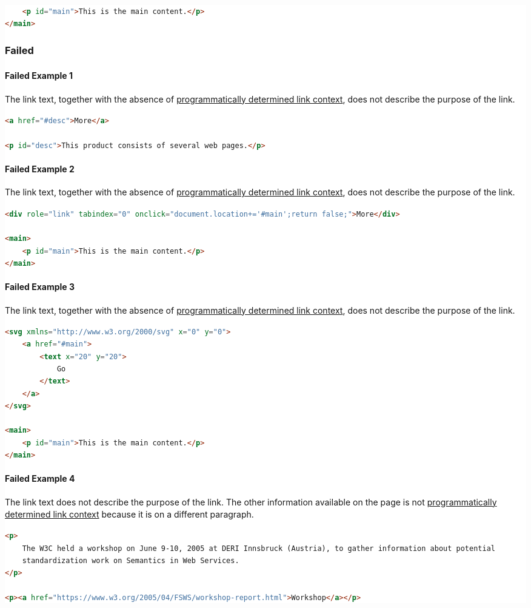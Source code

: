 ```html
	<p id="main">This is the main content.</p>
</main>
```

### Failed

#### Failed Example 1

The link text, together with the absence of [programmatically determined link context][], does not describe the purpose of the link.

```html
<a href="#desc">More</a>

<p id="desc">This product consists of several web pages.</p>
```

#### Failed Example 2

The link text, together with the absence of [programmatically determined link context][], does not describe the purpose of the link.

```html
<div role="link" tabindex="0" onclick="document.location+='#main';return false;">More</div>

<main>
	<p id="main">This is the main content.</p>
</main>
```

#### Failed Example 3

The link text, together with the absence of [programmatically determined link context][], does not describe the purpose of the link.

```html
<svg xmlns="http://www.w3.org/2000/svg" x="0" y="0">
	<a href="#main">
		<text x="20" y="20">
			Go
		</text>
	</a>
</svg>

<main>
	<p id="main">This is the main content.</p>
</main>
```

#### Failed Example 4

The link text does not describe the purpose of the link. The other information available on the page is not [programmatically determined link context][] because it is on a different paragraph.

```html
<p>
	The W3C held a workshop on June 9-10, 2005 at DERI Innsbruck (Austria), to gather information about potential
	standardization work on Semantics in Web Services.
</p>

<p><a href="https://www.w3.org/2005/04/FSWS/workshop-report.html">Workshop</a></p>
```


[accessible name]: #accessible-name 'Definition of accessible name'
[included in the accessibility tree]: #included-in-the-accessibility-tree 'Definition of included in the accessibility tree'
[link]: https://www.w3.org/TR/wai-aria/#link
[programmatically determined link context]: #programmatically-determined-context 'Definition of programmatically determined link context'
[semantic role]: #semantic-role 'Definition of semantic role'
[visible text content]: #visible-text-content 'Definition of visible text content'
[whitespace]: #whitespace 'Definition of whitespace'